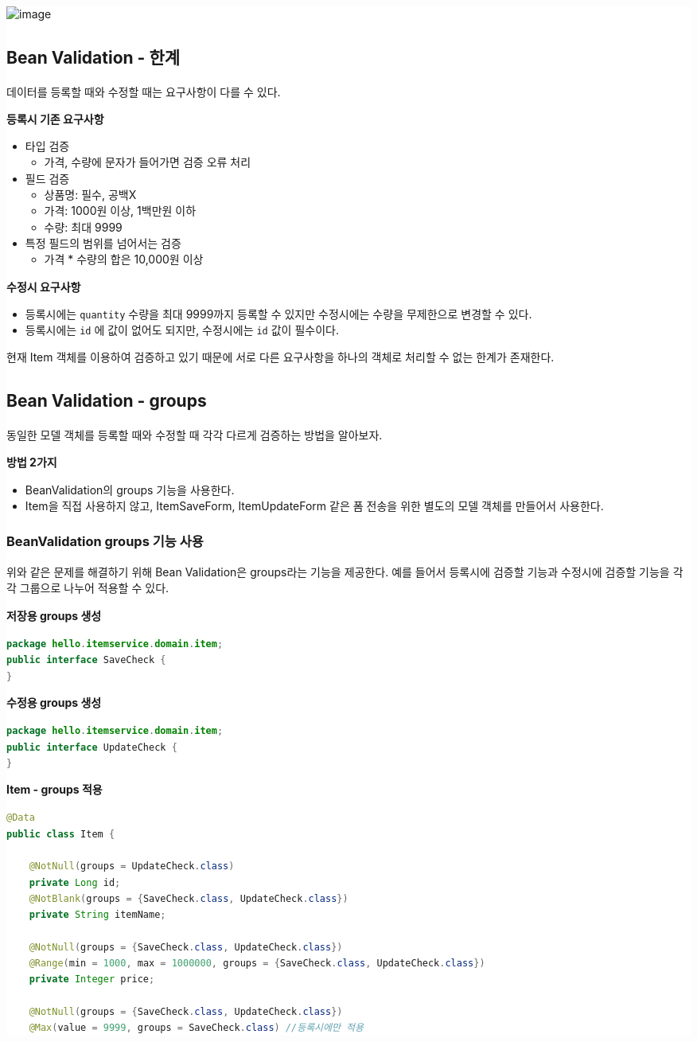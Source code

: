 ![image](https://user-images.githubusercontent.com/83503188/210133971-25729668-38c9-4c05-b8e5-8f6635278f0b.png)

## Bean Validation - 한계

데이터를 등록할 때와 수정할 때는 요구사항이 다를 수 있다.

**등록시 기존 요구사항**
- 타입 검증
    - 가격, 수량에 문자가 들어가면 검증 오류 처리
- 필드 검증
    - 상품명: 필수, 공백X
    - 가격: 1000원 이상, 1백만원 이하
    - 수량: 최대 9999
- 특정 필드의 범위를 넘어서는 검증
    - 가격 * 수량의 합은 10,000원 이상

**수정시 요구사항**
- 등록시에는 `quantity` 수량을 최대 9999까지 등록할 수 있지만 수정시에는 수량을 무제한으로 변경할 수 있다.
- 등록시에는 `id` 에 값이 없어도 되지만, 수정시에는 `id` 값이 필수이다.

현재 Item 객체를 이용하여 검증하고 있기 때문에 서로 다른 요구사항을 하나의 객체로 처리할 수 없는 한계가 존재한다.

## Bean Validation - groups

동일한 모델 객체를 등록할 때와 수정할 때 각각 다르게 검증하는 방법을 알아보자.

**방법 2가지**
- BeanValidation의 groups 기능을 사용한다.
- Item을 직접 사용하지 않고, ItemSaveForm, ItemUpdateForm 같은 폼 전송을 위한 별도의 모델 객체를 만들어서 사용한다.


### BeanValidation groups 기능 사용

위와 같은 문제를 해결하기 위해 Bean Validation은 groups라는 기능을 제공한다.
예를 들어서 등록시에 검증할 기능과 수정시에 검증할 기능을 각각 그룹으로 나누어 적용할 수 있다.

**저장용 groups 생성**

```java
package hello.itemservice.domain.item;
public interface SaveCheck {
}
```

**수정용 groups 생성**
```java
package hello.itemservice.domain.item;
public interface UpdateCheck {
}
```

**Item - groups 적용**

```java
@Data
public class Item {

    @NotNull(groups = UpdateCheck.class)
    private Long id;
    @NotBlank(groups = {SaveCheck.class, UpdateCheck.class})
    private String itemName;

    @NotNull(groups = {SaveCheck.class, UpdateCheck.class})
    @Range(min = 1000, max = 1000000, groups = {SaveCheck.class, UpdateCheck.class})
    private Integer price;

    @NotNull(groups = {SaveCheck.class, UpdateCheck.class})
    @Max(value = 9999, groups = SaveCheck.class) //등록시에만 적용
```